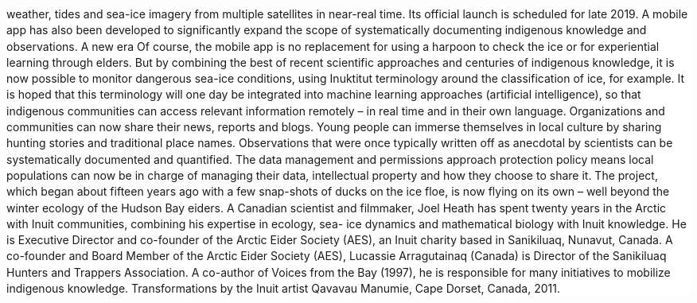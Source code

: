 weather, tides and sea-ice imagery from 
multiple satellites in near-real time. Its 
official launch is scheduled for late 2019. 
A mobile app has also been developed 
to significantly expand the scope of 
systematically documenting indigenous 
knowledge and observations. 
A new era
Of course, the mobile app is no 
replacement for using a harpoon to 
check the ice or for experiential learning 
through elders. But by combining the 
best of recent scientific approaches and 
centuries of indigenous knowledge, it 
is now possible to monitor dangerous 
sea-ice conditions, using Inuktitut 
terminology around the classification 
of ice, for example. It is hoped that 
this terminology will one day be 
integrated into machine learning 
approaches (artificial intelligence), so 
that indigenous communities can access 
relevant information remotely – in real 
time and in their own language.
Organizations and communities can 
now share their news, reports and blogs. 
Young people can immerse themselves 
in local culture by sharing hunting 
stories and traditional place names. 
Observations that were once typically 
written off as anecdotal by scientists 
can be systematically documented 
and quantified. The data management 
and permissions approach protection 
policy means local populations can now 
be in charge of managing their data, 
intellectual property and how they 
choose to share it. 
The project, which began about fifteen 
years ago with a few snap-shots of ducks 
on the ice floe, is now flying on its own 
– well beyond the winter ecology of the 
Hudson Bay eiders. 
A Canadian scientist and filmmaker, 
Joel Heath has spent twenty years 
in the Arctic with Inuit communities, 
combining his expertise in ecology, sea-
ice dynamics and mathematical biology 
with Inuit knowledge. He is Executive 
Director and co-founder of the Arctic 
Eider Society (AES), an Inuit charity based 
in Sanikiluaq, Nunavut, Canada.
A co-founder and Board Member 
of the Arctic Eider Society (AES), 
Lucassie Arragutainaq (Canada) 
is Director of the Sanikiluaq Hunters 
and Trappers Association. A co-author 
of Voices from the Bay (1997), he is 
responsible for many initiatives to 
mobilize indigenous knowledge.
Transformations by the Inuit artist 
Qavavau Manumie, Cape Dorset, 
Canada, 2011.
